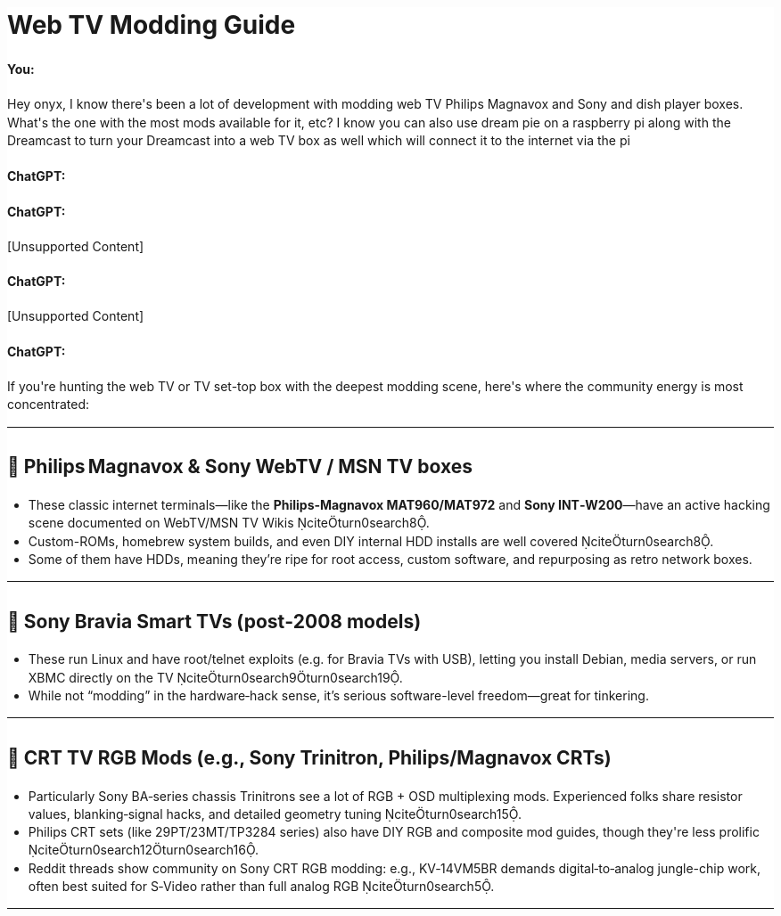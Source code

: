 # Web TV Modding Guide

#### You:
Hey onyx, I know there's been a lot of development with modding web TV Philips Magnavox and Sony and dish player boxes. What's the one with the most mods available for it, etc? I know you can also use dream pie on a raspberry pi along with the Dreamcast to turn your Dreamcast into a web TV box as well which will connect it to the internet via the pi

#### ChatGPT:


#### ChatGPT:
\[Unsupported Content]


#### ChatGPT:
\[Unsupported Content]


#### ChatGPT:
If you're hunting the web TV or TV set-top box with the deepest modding scene, here's where the community energy is most concentrated:

---

## 🥇 Philips Magnavox & Sony **WebTV / MSN TV** boxes

- These classic internet terminals—like the **Philips‑Magnavox MAT960/MAT972** and **Sony INT‑W200**—have an active hacking scene documented on WebTV/MSN TV Wikis citeturn0search8.
- Custom-ROMs, homebrew system builds, and even DIY internal HDD installs are well covered citeturn0search8.
- Some of them have HDDs, meaning they’re ripe for root access, custom software, and repurposing as retro network boxes.

---

## 🥈 Sony Bravia Smart TVs (post‑2008 models)

- These run Linux and have root/telnet exploits (e.g. for Bravia TVs with USB), letting you install Debian, media servers, or run XBMC directly on the TV citeturn0search9turn0search19.
- While not “modding” in the hardware‑hack sense, it’s serious software-level freedom—great for tinkering.

---

## 🥉 CRT TV RGB Mods (e.g., Sony Trinitron, Philips/Magnavox CRTs)

- Particularly Sony BA‑series chassis Trinitrons see a lot of RGB + OSD multiplexing mods. Experienced folks share resistor values, blanking‑signal hacks, and detailed geometry tuning citeturn0search15.
- Philips CRT sets (like 29PT/23MT/TP3284 series) also have DIY RGB and composite mod guides, though they're less prolific citeturn0search12turn0search16.
- Reddit threads show community on Sony CRT RGB modding: e.g., KV‑14VM5BR demands digital‑to‑analog jungle-chip work, often best suited for S‑Video rather than full analog RGB citeturn0search5.

---